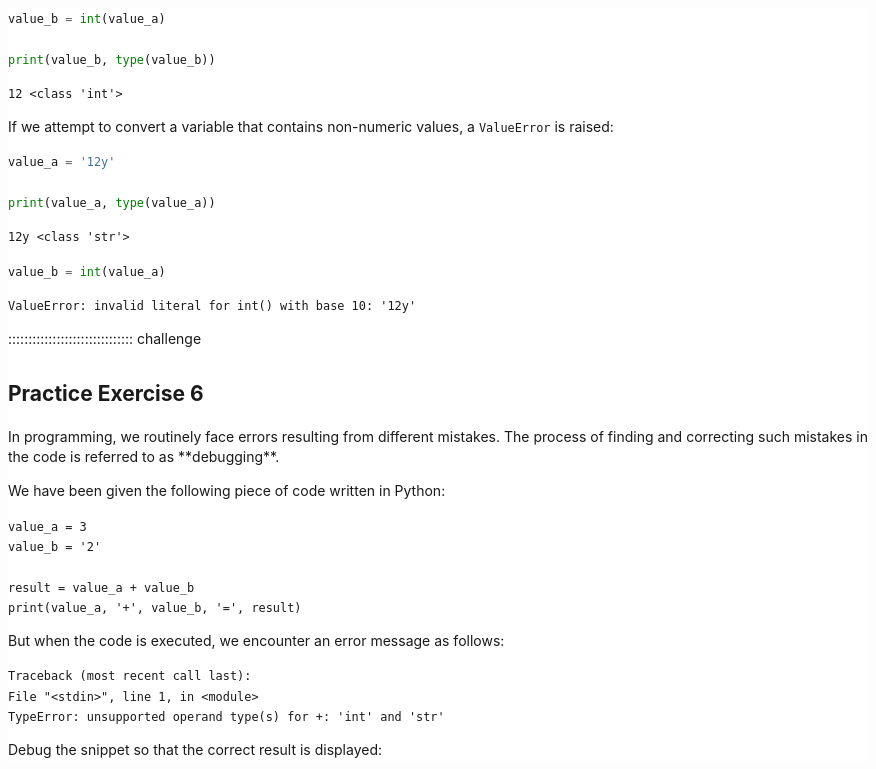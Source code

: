 
``` python
value_b = int(value_a)

print(value_b, type(value_b))
```

``` output
12 <class 'int'>
```

If we attempt to convert a variable that contains non-numeric values, a ```ValueError``` is raised:


``` python
value_a = '12y'

print(value_a, type(value_a))
```

``` output
12y <class 'str'>
```


``` python
value_b = int(value_a)
```

``` output
ValueError: invalid literal for int() with base 10: '12y'
```

::::::::::::::::::::::::::::::: challenge

## Practice Exercise 6
<p style='text-align: justify;'>
In programming, we routinely face errors resulting from different mistakes. The process of finding and correcting such mistakes in the code is referred to as **debugging**.
</p>

We have been given the following piece of code written in Python:
```
value_a = 3
value_b = '2'

result = value_a + value_b
print(value_a, '+', value_b, '=', result)
```
But when the code is executed, we encounter an error message as follows:

```
Traceback (most recent call last):
File "<stdin>", line 1, in <module>
TypeError: unsupported operand type(s) for +: 'int' and 'str'
```

Debug the snippet so that the correct result is displayed:

